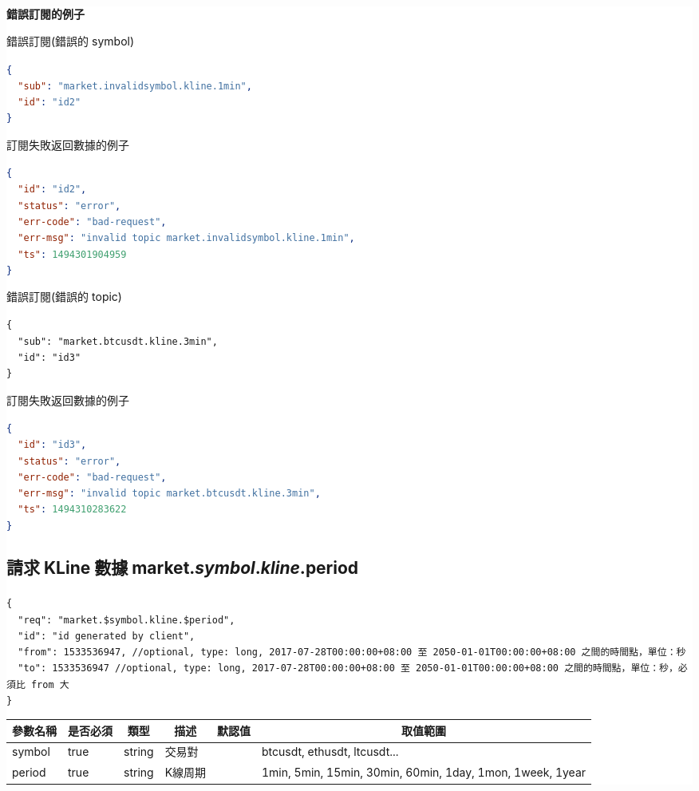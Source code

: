 **錯誤訂閱的例子**

錯誤訂閱(錯誤的 symbol)
```json
{
  "sub": "market.invalidsymbol.kline.1min",
  "id": "id2"
}
```

訂閱失敗返回數據的例子
```json
{
  "id": "id2",
  "status": "error",
  "err-code": "bad-request",
  "err-msg": "invalid topic market.invalidsymbol.kline.1min",
  "ts": 1494301904959
}
```

錯誤訂閱(錯誤的 topic)
```
{
  "sub": "market.btcusdt.kline.3min",
  "id": "id3"
}
```

訂閱失敗返回數據的例子
```json
{
  "id": "id3",
  "status": "error",
  "err-code": "bad-request",
  "err-msg": "invalid topic market.btcusdt.kline.3min",
  "ts": 1494310283622
}
```

## 請求 KLine 數據 market.$symbol.kline.$period  

```
{
  "req": "market.$symbol.kline.$period",
  "id": "id generated by client",
  "from": 1533536947, //optional, type: long, 2017-07-28T00:00:00+08:00 至 2050-01-01T00:00:00+08:00 之間的時間點，單位：秒
  "to": 1533536947 //optional, type: long, 2017-07-28T00:00:00+08:00 至 2050-01-01T00:00:00+08:00 之間的時間點，單位：秒，必須比 from 大
}
```

| 參數名稱         | 是否必須  | 類型     | 描述                | 默認值   | 取值範圍                                     |
| ------------ | ----- | ------ | ----------------- | ----- | ---------------------------------------- |
| symbol       | true  | string | 交易對                |       | btcusdt, ethusdt, ltcusdt...|
| period       | true  | string | K線周期          |       | 1min, 5min, 15min, 30min, 60min, 1day, 1mon, 1week, 1year |
